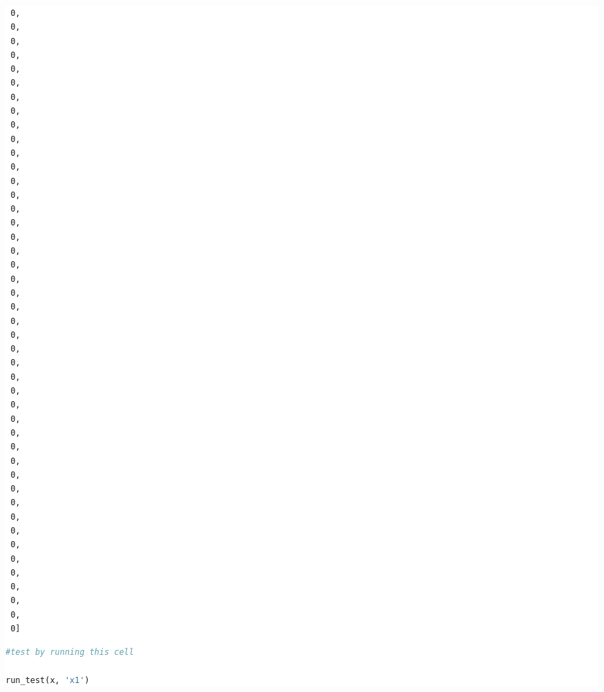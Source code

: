      0,
     0,
     0,
     0,
     0,
     0,
     0,
     0,
     0,
     0,
     0,
     0,
     0,
     0,
     0,
     0,
     0,
     0,
     0,
     0,
     0,
     0,
     0,
     0,
     0,
     0,
     0,
     0,
     0,
     0,
     0,
     0,
     0,
     0,
     0,
     0,
     0,
     0,
     0,
     0,
     0,
     0,
     0,
     0,
     0]




```python
#test by running this cell

run_test(x, 'x1')
```

